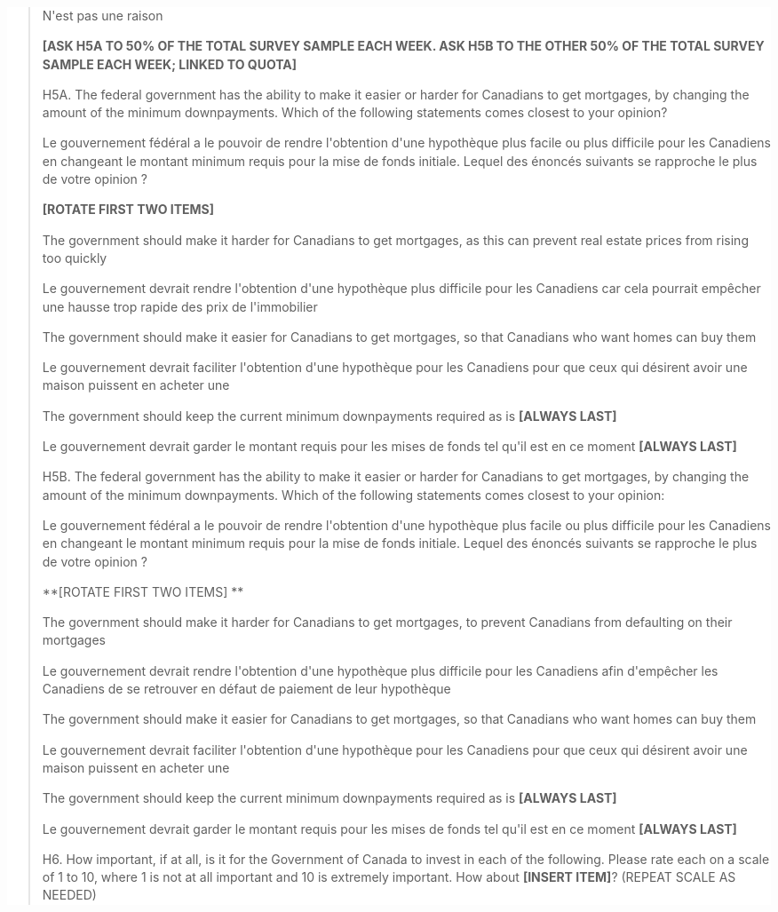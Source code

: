 >
> N'est pas une raison
>
> **\[ASK H5A TO 50% OF THE TOTAL SURVEY SAMPLE EACH WEEK. ASK H5B TO THE OTHER 50% OF THE TOTAL SURVEY SAMPLE EACH WEEK; LINKED TO QUOTA\]**
>
> H5A. The federal government has the ability to make it easier or harder for Canadians to get mortgages, by changing the amount of the minimum downpayments. Which of the following statements comes closest to your opinion?
>
> Le gouvernement fédéral a le pouvoir de rendre l'obtention d'une hypothèque plus facile ou plus difficile pour les Canadiens en changeant le montant minimum requis pour la mise de fonds initiale. Lequel des énoncés suivants se rapproche le plus de votre opinion ?
>
> **\[ROTATE FIRST TWO ITEMS\]**
>
> The government should make it harder for Canadians to get mortgages, as this can prevent real estate prices from rising too quickly
>
> Le gouvernement devrait rendre l'obtention d'une hypothèque plus difficile pour les Canadiens car cela pourrait empêcher une hausse trop rapide des prix de l'immobilier
>
> The government should make it easier for Canadians to get mortgages, so that Canadians who want homes can buy them
>
> Le gouvernement devrait faciliter l'obtention d'une hypothèque pour les Canadiens pour que ceux qui désirent avoir une maison puissent en acheter une
>
> The government should keep the current minimum downpayments required as is **\[ALWAYS LAST\]**
>
> Le gouvernement devrait garder le montant requis pour les mises de fonds tel qu'il est en ce moment **\[ALWAYS LAST\]**
>
> H5B. The federal government has the ability to make it easier or harder for Canadians to get mortgages, by changing the amount of the minimum downpayments. Which of the following statements comes closest to your opinion:
>
> Le gouvernement fédéral a le pouvoir de rendre l'obtention d'une hypothèque plus facile ou plus difficile pour les Canadiens en changeant le montant minimum requis pour la mise de fonds initiale. Lequel des énoncés suivants se rapproche le plus de votre opinion ?
>
> **\[ROTATE FIRST TWO ITEMS\] **
>
> The government should make it harder for Canadians to get mortgages, to prevent Canadians from defaulting on their mortgages
>
> Le gouvernement devrait rendre l'obtention d'une hypothèque plus difficile pour les Canadiens afin d'empêcher les Canadiens de se retrouver en défaut de paiement de leur hypothèque
>
> The government should make it easier for Canadians to get mortgages, so that Canadians who want homes can buy them
>
> Le gouvernement devrait faciliter l'obtention d'une hypothèque pour les Canadiens pour que ceux qui désirent avoir une maison puissent en acheter une
>
> The government should keep the current minimum downpayments required as is **\[ALWAYS LAST\]**
>
> Le gouvernement devrait garder le montant requis pour les mises de fonds tel qu'il est en ce moment **\[ALWAYS LAST\]**
>
> H6. How important, if at all, is it for the Government of Canada to invest in each of the following. Please rate each on a scale of 1 to 10, where 1 is not at all important and 10 is extremely important. How about **\[INSERT ITEM\]**? (REPEAT SCALE AS NEEDED)
>
